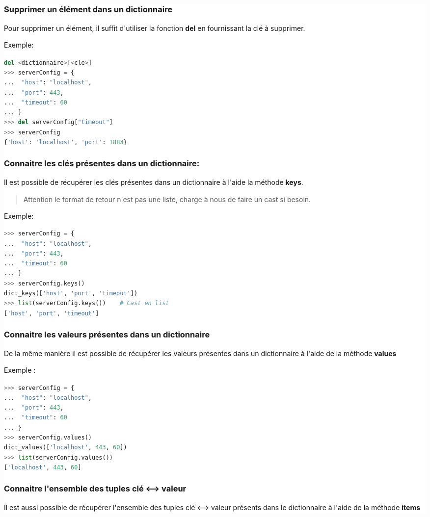 ### Supprimer un élément dans un dictionnaire
Pour supprimer un élément, il suffit d'utiliser la fonction **del** en fournissant la clé à supprimer.

Exemple:
```python
del <dictionnaire>[<cle>]
>>> serverConfig = {
...  "host": "localhost",
...  "port": 443,
...  "timeout": 60
... }
>>> del serverConfig["timeout"]
>>> serverConfig
{'host': 'localhost', 'port': 1883}
```

### Connaitre les clés présentes dans un dictionnaire:
Il est possible de récupérer les clés présentes dans un dictionnaire à l'aide la méthode **keys**.
> Attention le format de retour n'est pas une liste, charge à nous de faire un cast si besoin.

Exemple:
```python
>>> serverConfig = {
...  "host": "localhost",
...  "port": 443,
...  "timeout": 60
... }
>>> serverConfig.keys()
dict_keys(['host', 'port', 'timeout'])
>>> list(serverConfig.keys())    # Cast en list
['host', 'port', 'timeout']
```

### Connaitre les valeurs présentes dans un dictionnaire
De la même manière il est possible de récupérer les valeurs présentes dans un dictionnaire à l'aide de la méthode **values**

Exemple :
```python
>>> serverConfig = {
...  "host": "localhost",
...  "port": 443,
...  "timeout": 60
... }
>>> serverConfig.values()
dict_values(['localhost', 443, 60])
>>> list(serverConfig.values())
['localhost', 443, 60]
```

### Connaitre l'ensemble des tuples clé <--> valeur
Il est aussi possible de récupérer l'ensemble des tuples clé <--> valeur présents dans le dictionnaire à l'aide de la méthode **items**
